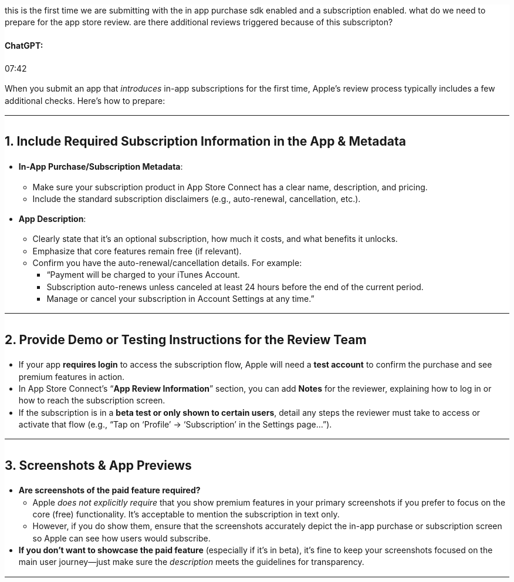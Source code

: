 this is the first time we are submitting with the in app purchase sdk enabled and a subscription enabled. what do we need to prepare for the app store review. are there additional reviews triggered because of this subscripton?


#### ChatGPT:
<time datetime="2025-01-21T22:42:15.686Z" title="1/22/2025, 7:42:15 AM">07:42</time>

When you submit an app that *introduces* in-app subscriptions for the first time, Apple’s review process typically includes a few additional checks. Here’s how to prepare:

---

## **1. Include Required Subscription Information in the App & Metadata**

- **In-App Purchase/Subscription Metadata**:
  - Make sure your subscription product in App Store Connect has a clear name, description, and pricing.
  - Include the standard subscription disclaimers (e.g., auto-renewal, cancellation, etc.).

- **App Description**:
  - Clearly state that it’s an optional subscription, how much it costs, and what benefits it unlocks.
  - Emphasize that core features remain free (if relevant).
  - Confirm you have the auto-renewal/cancellation details. For example:
    - “Payment will be charged to your iTunes Account.
    - Subscription auto-renews unless canceled at least 24 hours before the end of the current period.
    - Manage or cancel your subscription in Account Settings at any time.”

---

## **2. Provide Demo or Testing Instructions for the Review Team**

- If your app **requires login** to access the subscription flow, Apple will need a **test account** to confirm the purchase and see premium features in action.
- In App Store Connect’s “**App Review Information**” section, you can add **Notes** for the reviewer, explaining how to log in or how to reach the subscription screen.
- If the subscription is in a **beta test or only shown to certain users**, detail any steps the reviewer must take to access or activate that flow (e.g., “Tap on ‘Profile’ → ‘Subscription’ in the Settings page…”).

---

## **3. Screenshots & App Previews**

- **Are screenshots of the paid feature required?**
  - Apple *does not explicitly require* that you show premium features in your primary screenshots if you prefer to focus on the core (free) functionality. It’s acceptable to mention the subscription in text only.
  - However, if you do show them, ensure that the screenshots accurately depict the in-app purchase or subscription screen so Apple can see how users would subscribe.
- **If you don’t want to showcase the paid feature** (especially if it’s in beta), it’s fine to keep your screenshots focused on the main user journey—just make sure the *description* meets the guidelines for transparency.

---